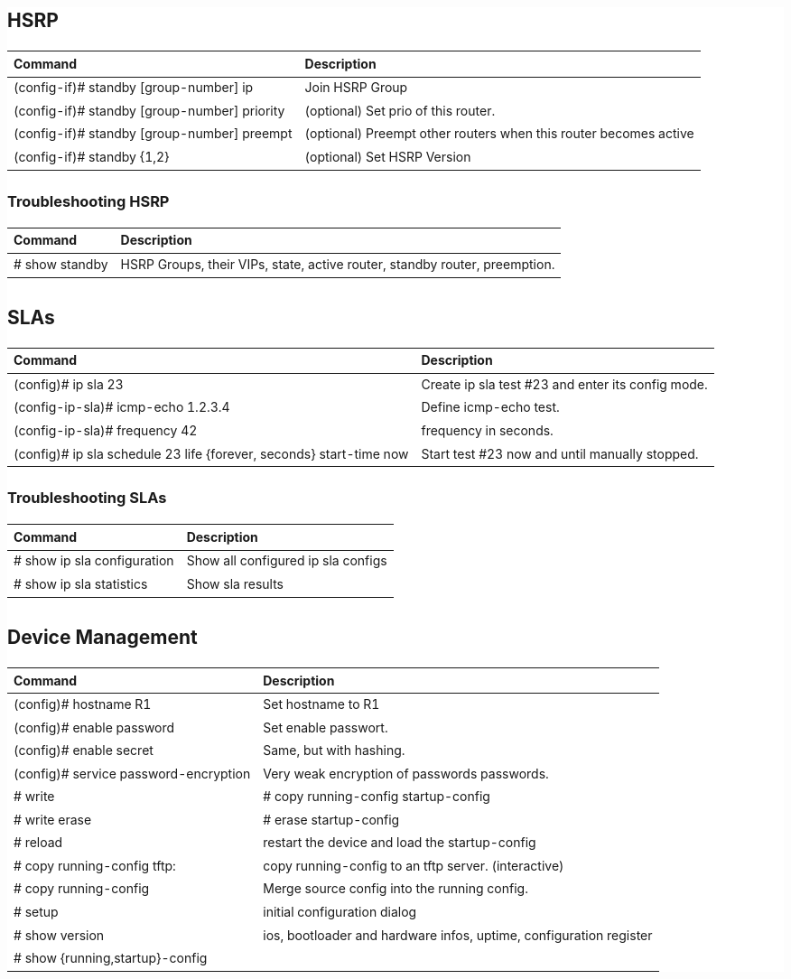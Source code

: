 ## HSRP

| Command                                             | Description                                                      |
| :-------------------------------------------------- | :--------------------------------------------------------------- |
| (config-if)# standby [group-number] ip <ip>         | Join HSRP Group                                                  |
| (config-if)# standby [group-number] priority <prio> | (optional) Set prio of this router.                              |
| (config-if)# standby [group-number] preempt         | (optional) Preempt other routers when this router becomes active |
| (config-if)# standby {1,2}                          | (optional) Set HSRP Version                                      |

### Troubleshooting HSRP

| Command        | Description                                                                |
| :------------- | :------------------------------------------------------------------------- |
| # show standby | HSRP Groups, their VIPs, state, active router, standby router, preemption. |

## SLAs

| Command                                                             | Description                                       |
| :------------------------------------------------------------------ | :------------------------------------------------ |
| (config)# ip sla 23                                                 | Create ip sla test #23 and enter its config mode. |
| (config-ip-sla)# icmp-echo 1.2.3.4                                  | Define icmp-echo test.                            |
| (config-ip-sla)# frequency 42                                       | frequency in seconds.                             |
| (config)# ip sla schedule 23 life {forever, seconds} start-time now | Start test #23 now and until manually stopped.    |

### Troubleshooting SLAs

| Command                     | Description                        |
| :-------------------------- | :--------------------------------- |
| # show ip sla configuration | Show all configured ip sla configs |
| # show ip sla statistics    | Show sla results                   |

## Device Management

| Command                               | Description                                                        |
| :------------------------------------ | :----------------------------------------------------------------- |
| (config)# hostname R1                 | Set hostname to R1                                                 |
| (config)# enable password <password>  | Set enable passwort.                                               |
| (config)# enable secret <password>    | Same, but with hashing.                                            |
| (config)# service password-encryption | Very weak encryption of passwords passwords.                       |
| # write                               | # copy running-config startup-config                               |
| # write erase                         | # erase startup-config                                             |
| # reload                              | restart the device and load the startup-config                     |
| # copy running-config tftp:           | copy running-config to an tftp server. (interactive)               |
| # copy <any> running-config           | Merge source config into the running config.                       |
| # setup                               | initial configuration dialog                                       |
| # show version                        | ios, bootloader and hardware infos, uptime, configuration register |
| # show {running,startup}-config       |                                                                    |
